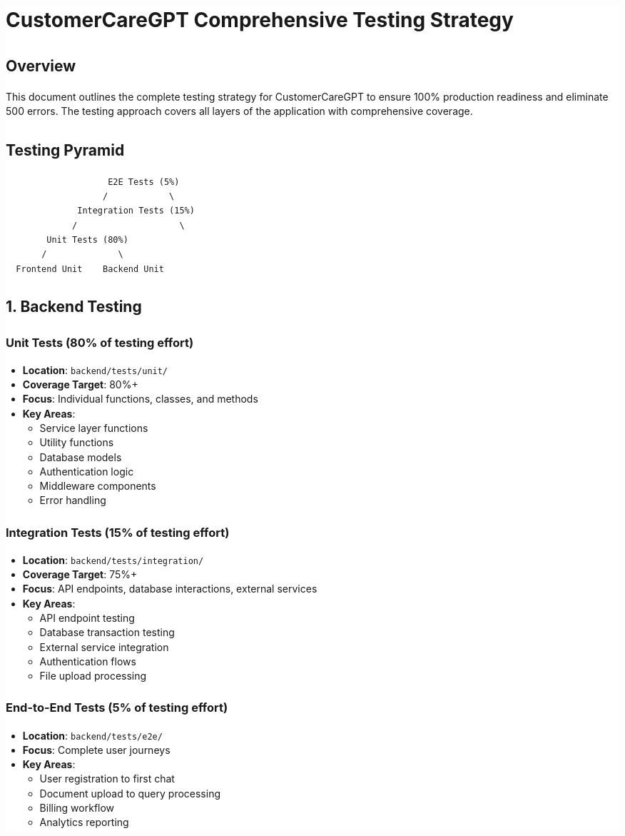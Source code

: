 # CustomerCareGPT Comprehensive Testing Strategy

## Overview

This document outlines the complete testing strategy for CustomerCareGPT to ensure 100% production readiness and eliminate 500 errors. The testing approach covers all layers of the application with comprehensive coverage.

## Testing Pyramid

```
                    E2E Tests (5%)
                   /            \
              Integration Tests (15%)
             /                    \
        Unit Tests (80%)
       /              \
  Frontend Unit    Backend Unit
```

## 1. Backend Testing

### Unit Tests (80% of testing effort)
- **Location**: `backend/tests/unit/`
- **Coverage Target**: 80%+
- **Focus**: Individual functions, classes, and methods
- **Key Areas**:
  - Service layer functions
  - Utility functions
  - Database models
  - Authentication logic
  - Middleware components
  - Error handling

### Integration Tests (15% of testing effort)
- **Location**: `backend/tests/integration/`
- **Coverage Target**: 75%+
- **Focus**: API endpoints, database interactions, external services
- **Key Areas**:
  - API endpoint testing
  - Database transaction testing
  - External service integration
  - Authentication flows
  - File upload processing

### End-to-End Tests (5% of testing effort)
- **Location**: `backend/tests/e2e/`
- **Focus**: Complete user journeys
- **Key Areas**:
  - User registration to first chat
  - Document upload to query processing
  - Billing workflow
  - Analytics reporting
